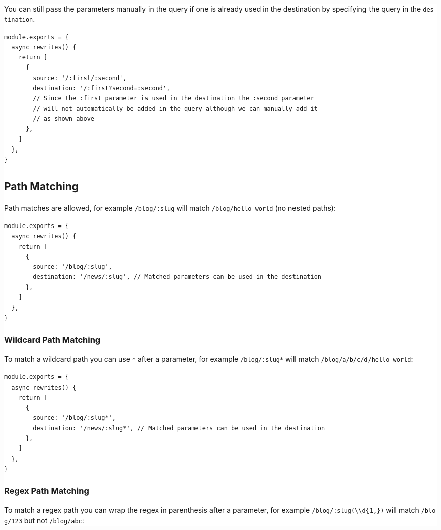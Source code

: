 You can still pass the parameters manually in the query if one is already used in the destination by specifying the query in the `destination`.

    module.exports = {
      async rewrites() {
        return [
          {
            source: '/:first/:second',
            destination: '/:first?second=:second',
            // Since the :first parameter is used in the destination the :second parameter
            // will not automatically be added in the query although we can manually add it
            // as shown above
          },
        ]
      },
    }

Path Matching
-------------

Path matches are allowed, for example `/blog/:slug` will match `/blog/hello-world` (no nested paths):

    module.exports = {
      async rewrites() {
        return [
          {
            source: '/blog/:slug',
            destination: '/news/:slug', // Matched parameters can be used in the destination
          },
        ]
      },
    }

### Wildcard Path Matching

To match a wildcard path you can use `*` after a parameter, for example `/blog/:slug*` will match `/blog/a/b/c/d/hello-world`:

    module.exports = {
      async rewrites() {
        return [
          {
            source: '/blog/:slug*',
            destination: '/news/:slug*', // Matched parameters can be used in the destination
          },
        ]
      },
    }

### Regex Path Matching

To match a regex path you can wrap the regex in parenthesis after a parameter, for example `/blog/:slug(\\d{1,})` will match `/blog/123` but not `/blog/abc`:
